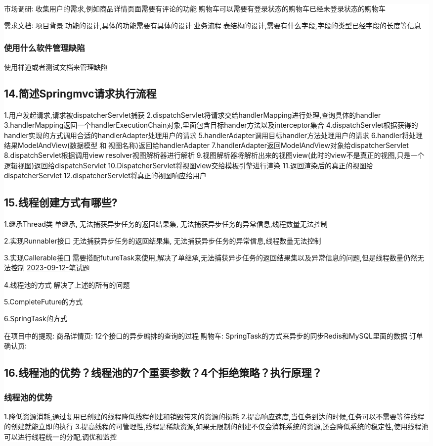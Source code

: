 
市场调研: 
收集用户的需求,例如商品详情页面需要有评论的功能
购物车可以需要有登录状态的购物车已经未登录状态的购物车

需求文档: 
项目背景
功能的设计,具体的功能需要有具体的设计
业务流程
表结构的设计,需要有什么字段,字段的类型已经字段的长度等信息

### 使用什么软件管理缺陷
使用禅道或者测试文档来管理缺陷
## 14.简述Springmvc请求执行流程
1.用户发起请求,请求被dispatcherServlet捕获
2.dispatchServlet将请求交给handlerMapping进行处理,查询具体的handler
3.handlerMapping返回一个handlerExecutionChain对象,里面包含目标hander方法以及interceptor集合
4.dispatchServlet根据获得的handler实现的方式调用合适的handlerAdapter处理用户的请求
5.handlerAdapter调用目标handler方法处理用户的请求
6.handler将处理结果ModelAndView(数据模型 和 视图名称)返回给handlerAdapter
7.handlerAdapter返回ModelAndView对象给dispatcherServlet
8.dispatchServlet根据调用view resolver视图解析器进行解析
9.视图解析器将解析出来的视图view(此时的view不是真正的视图,只是一个逻辑视图)返回给dispatchServlet
10.DispatcherServlet将视图view交给模板引擎进行渲染
11.返回渲染后的真正的视图给dispatcherServlet
12.dispatcherServlet将真正的视图响应给用户
## 15.线程创建方式有哪些?
1.继承Thread类 单继承, 无法捕获异步任务的返回结果集, 无法捕获异步任务的异常信息,线程数量无法控制

2.实现Runnabler接口 无法捕获异步任务的返回结果集, 无法捕获异步任务的异常信息,线程数量无法控制

3.实现Callerable接口 需要搭配futureTask来使用,解决了单继承,无法捕获异步任务的返回结果集以及异常信息的问题,但是线程数量仍然无法控制
[2023-09-12-笔试题](posts/_posts/2023-09-12-笔试题.md#12%20Runnable接口与Callable接口有什么区别？)

4.线程池的方式
解决了上述的所有的问题

5.CompleteFuture的方式

6.SpringTask的方式

在项目中的提现: 
商品详情页: 12个接口的异步编排的查询的过程
购物车: SpringTask的方式来异步的同步Redis和MySQL里面的数据
订单确认页: 
## 16.线程池的优势？线程池的7个重要参数？4个拒绝策略？执行原理？
### 线程池的优势
1.降低资源消耗,通过复用已创建的线程降低线程创建和销毁带来的资源的损耗
2.提高响应速度,当任务到达的时候,任务可以不需要等待线程的创建就能立即的执行
3.提高线程的可管理性,线程是稀缺资源,如果无限制的创建不仅会消耗系统的资源,还会降低系统的稳定性,使用线程池可以进行线程统一的分配,调优和监控
